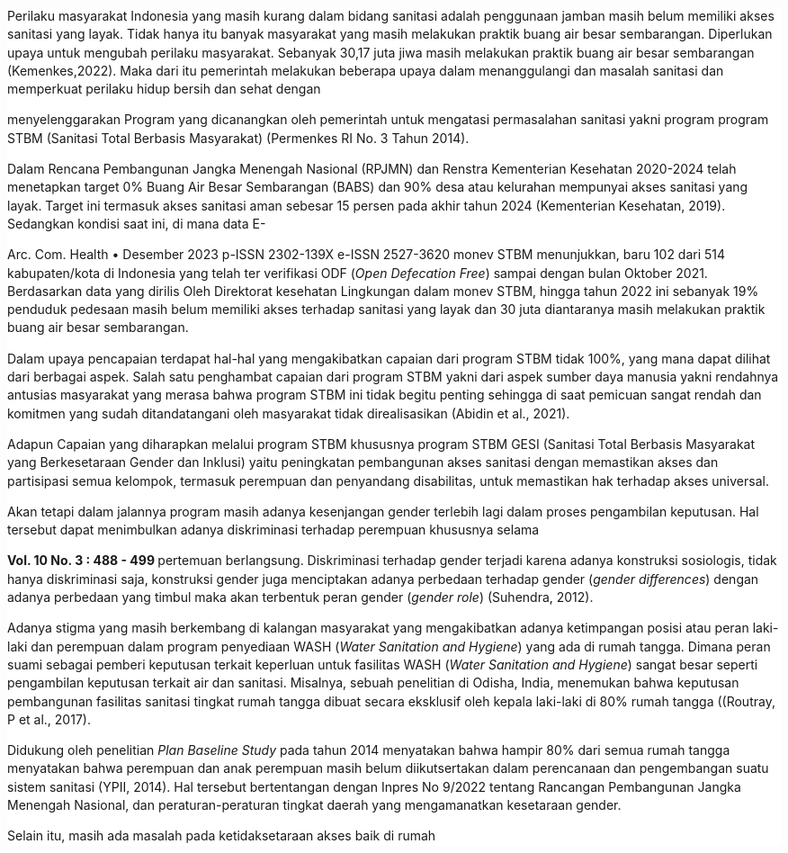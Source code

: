 <p><span class="font2">Perilaku masyarakat Indonesia yang masih kurang dalam bidang sanitasi adalah penggunaan jamban masih belum memiliki akses sanitasi yang layak. Tidak hanya itu banyak masyarakat yang masih melakukan praktik buang air besar sembarangan. Diperlukan upaya untuk mengubah perilaku masyarakat. Sebanyak 30,17 juta jiwa masih melakukan praktik buang air besar sembarangan (Kemenkes,2022). Maka dari itu pemerintah melakukan beberapa upaya dalam menanggulangi dan masalah sanitasi dan memperkuat perilaku hidup bersih dan sehat dengan</span></p>
<p><span class="font2">menyelenggarakan Program yang dicanangkan oleh pemerintah untuk mengatasi permasalahan sanitasi yakni program program STBM (Sanitasi Total Berbasis Masyarakat) (Permenkes RI No. 3 Tahun 2014).</span></p>
<p><span class="font2">Dalam Rencana Pembangunan Jangka Menengah Nasional (RPJMN) dan Renstra Kementerian Kesehatan 2020-2024 telah menetapkan target 0% Buang Air Besar Sembarangan (BABS) dan 90% desa atau kelurahan mempunyai akses sanitasi yang layak. Target ini termasuk akses sanitasi aman sebesar 15 persen pada akhir tahun 2024 (Kementerian Kesehatan, 2019). Sedangkan kondisi saat ini, di mana data E-</span></p>
<p><span class="font5">Arc. Com. Health • </span><span class="font4">Desember 2023 p-ISSN 2302-139X e-ISSN 2527-3620 </span><span class="font2">monev STBM menunjukkan, baru 102 dari 514 kabupaten/kota di Indonesia yang telah ter verifikasi ODF (</span><span class="font2" style="font-style:italic;">Open Defecation Free</span><span class="font2">) sampai dengan bulan Oktober 2021. Berdasarkan data yang dirilis Oleh Direktorat kesehatan Lingkungan dalam monev STBM, hingga tahun 2022 ini sebanyak 19% penduduk pedesaan masih belum memiliki akses terhadap sanitasi yang layak dan 30 juta diantaranya masih melakukan praktik buang air besar sembarangan.</span></p>
<p><span class="font2">Dalam upaya pencapaian terdapat hal-hal yang mengakibatkan capaian dari program STBM tidak 100%, yang mana dapat dilihat dari berbagai aspek. Salah satu penghambat capaian dari program STBM yakni dari aspek sumber daya manusia yakni rendahnya antusias masyarakat yang merasa bahwa program STBM ini tidak begitu penting sehingga di saat pemicuan sangat rendah dan komitmen yang sudah ditandatangani oleh masyarakat tidak direalisasikan (Abidin et al., 2021).</span></p>
<p><span class="font2">Adapun Capaian yang diharapkan melalui program STBM khususnya program STBM GESI (Sanitasi Total Berbasis Masyarakat yang Berkesetaraan Gender dan Inklusi) yaitu peningkatan pembangunan akses sanitasi dengan memastikan akses dan partisipasi semua kelompok, termasuk perempuan dan penyandang disabilitas, untuk memastikan hak terhadap akses universal.</span></p>
<p><span class="font2">Akan tetapi dalam jalannya program masih adanya kesenjangan gender terlebih lagi dalam proses pengambilan keputusan. Hal tersebut dapat menimbulkan adanya diskriminasi terhadap perempuan khususnya selama</span></p>
<p><span class="font4" style="font-weight:bold;">Vol. 10 No. 3 : 488 - 499 </span><span class="font2">pertemuan berlangsung. Diskriminasi terhadap gender terjadi karena adanya konstruksi sosiologis, tidak hanya diskriminasi saja, konstruksi gender juga menciptakan adanya perbedaan terhadap gender (</span><span class="font2" style="font-style:italic;">gender differences</span><span class="font2">) dengan adanya perbedaan yang timbul maka akan terbentuk peran gender (</span><span class="font2" style="font-style:italic;">gender role</span><span class="font2">) (Suhendra, 2012).</span></p>
<p><span class="font2">Adanya stigma yang masih berkembang di kalangan masyarakat yang mengakibatkan adanya ketimpangan posisi atau peran laki-laki dan perempuan dalam program penyediaan WASH (</span><span class="font2" style="font-style:italic;">Water Sanitation and Hygiene</span><span class="font2">) yang ada di rumah tangga. Dimana peran suami sebagai pemberi keputusan terkait keperluan untuk fasilitas WASH (</span><span class="font2" style="font-style:italic;">Water Sanitation and Hygiene</span><span class="font2">) sangat besar seperti pengambilan keputusan terkait air dan sanitasi. Misalnya, sebuah penelitian di Odisha, India, menemukan bahwa keputusan pembangunan fasilitas sanitasi tingkat rumah tangga dibuat secara eksklusif oleh kepala laki-laki di 80% rumah tangga ((Routray, P et al., 2017).</span></p>
<p><span class="font2">Didukung oleh penelitian </span><span class="font2" style="font-style:italic;">Plan Baseline Study</span><span class="font2"> pada tahun 2014 menyatakan bahwa hampir 80% dari semua rumah tangga menyatakan bahwa perempuan dan anak perempuan masih belum diikutsertakan dalam perencanaan dan pengembangan suatu sistem sanitasi (YPII, 2014). Hal tersebut bertentangan dengan Inpres No 9/2022 tentang Rancangan Pembangunan Jangka Menengah Nasional, dan peraturan-peraturan tingkat daerah yang mengamanatkan kesetaraan gender.</span></p>
<p><span class="font2">Selain itu, masih ada masalah pada ketidaksetaraan akses baik di rumah</span></p>